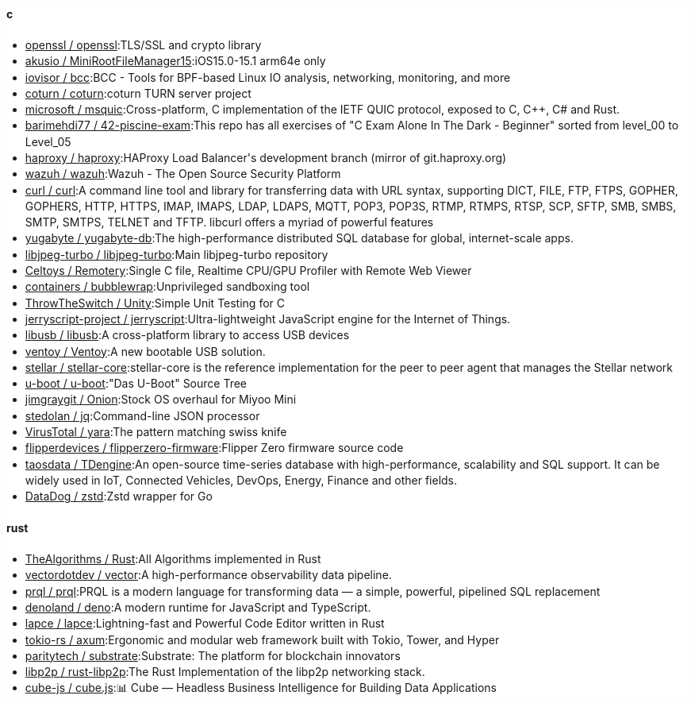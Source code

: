 #### c
* [openssl / openssl](https://github.com/openssl/openssl):TLS/SSL and crypto library
* [akusio / MiniRootFileManager15](https://github.com/akusio/MiniRootFileManager15):iOS15.0-15.1 arm64e only
* [iovisor / bcc](https://github.com/iovisor/bcc):BCC - Tools for BPF-based Linux IO analysis, networking, monitoring, and more
* [coturn / coturn](https://github.com/coturn/coturn):coturn TURN server project
* [microsoft / msquic](https://github.com/microsoft/msquic):Cross-platform, C implementation of the IETF QUIC protocol, exposed to C, C++, C# and Rust.
* [barimehdi77 / 42-piscine-exam](https://github.com/barimehdi77/42-piscine-exam):This repo has all exercises of "C Exam Alone In The Dark - Beginner" sorted from level_00 to Level_05
* [haproxy / haproxy](https://github.com/haproxy/haproxy):HAProxy Load Balancer's development branch (mirror of git.haproxy.org)
* [wazuh / wazuh](https://github.com/wazuh/wazuh):Wazuh - The Open Source Security Platform
* [curl / curl](https://github.com/curl/curl):A command line tool and library for transferring data with URL syntax, supporting DICT, FILE, FTP, FTPS, GOPHER, GOPHERS, HTTP, HTTPS, IMAP, IMAPS, LDAP, LDAPS, MQTT, POP3, POP3S, RTMP, RTMPS, RTSP, SCP, SFTP, SMB, SMBS, SMTP, SMTPS, TELNET and TFTP. libcurl offers a myriad of powerful features
* [yugabyte / yugabyte-db](https://github.com/yugabyte/yugabyte-db):The high-performance distributed SQL database for global, internet-scale apps.
* [libjpeg-turbo / libjpeg-turbo](https://github.com/libjpeg-turbo/libjpeg-turbo):Main libjpeg-turbo repository
* [Celtoys / Remotery](https://github.com/Celtoys/Remotery):Single C file, Realtime CPU/GPU Profiler with Remote Web Viewer
* [containers / bubblewrap](https://github.com/containers/bubblewrap):Unprivileged sandboxing tool
* [ThrowTheSwitch / Unity](https://github.com/ThrowTheSwitch/Unity):Simple Unit Testing for C
* [jerryscript-project / jerryscript](https://github.com/jerryscript-project/jerryscript):Ultra-lightweight JavaScript engine for the Internet of Things.
* [libusb / libusb](https://github.com/libusb/libusb):A cross-platform library to access USB devices
* [ventoy / Ventoy](https://github.com/ventoy/Ventoy):A new bootable USB solution.
* [stellar / stellar-core](https://github.com/stellar/stellar-core):stellar-core is the reference implementation for the peer to peer agent that manages the Stellar network
* [u-boot / u-boot](https://github.com/u-boot/u-boot):"Das U-Boot" Source Tree
* [jimgraygit / Onion](https://github.com/jimgraygit/Onion):Stock OS overhaul for Miyoo Mini
* [stedolan / jq](https://github.com/stedolan/jq):Command-line JSON processor
* [VirusTotal / yara](https://github.com/VirusTotal/yara):The pattern matching swiss knife
* [flipperdevices / flipperzero-firmware](https://github.com/flipperdevices/flipperzero-firmware):Flipper Zero firmware source code
* [taosdata / TDengine](https://github.com/taosdata/TDengine):An open-source time-series database with high-performance, scalability and SQL support. It can be widely used in IoT, Connected Vehicles, DevOps, Energy, Finance and other fields.
* [DataDog / zstd](https://github.com/DataDog/zstd):Zstd wrapper for Go

#### rust
* [TheAlgorithms / Rust](https://github.com/TheAlgorithms/Rust):All Algorithms implemented in Rust
* [vectordotdev / vector](https://github.com/vectordotdev/vector):A high-performance observability data pipeline.
* [prql / prql](https://github.com/prql/prql):PRQL is a modern language for transforming data — a simple, powerful, pipelined SQL replacement
* [denoland / deno](https://github.com/denoland/deno):A modern runtime for JavaScript and TypeScript.
* [lapce / lapce](https://github.com/lapce/lapce):Lightning-fast and Powerful Code Editor written in Rust
* [tokio-rs / axum](https://github.com/tokio-rs/axum):Ergonomic and modular web framework built with Tokio, Tower, and Hyper
* [paritytech / substrate](https://github.com/paritytech/substrate):Substrate: The platform for blockchain innovators
* [libp2p / rust-libp2p](https://github.com/libp2p/rust-libp2p):The Rust Implementation of the libp2p networking stack.
* [cube-js / cube.js](https://github.com/cube-js/cube.js):📊
Cube — Headless Business Intelligence for Building Data Applications